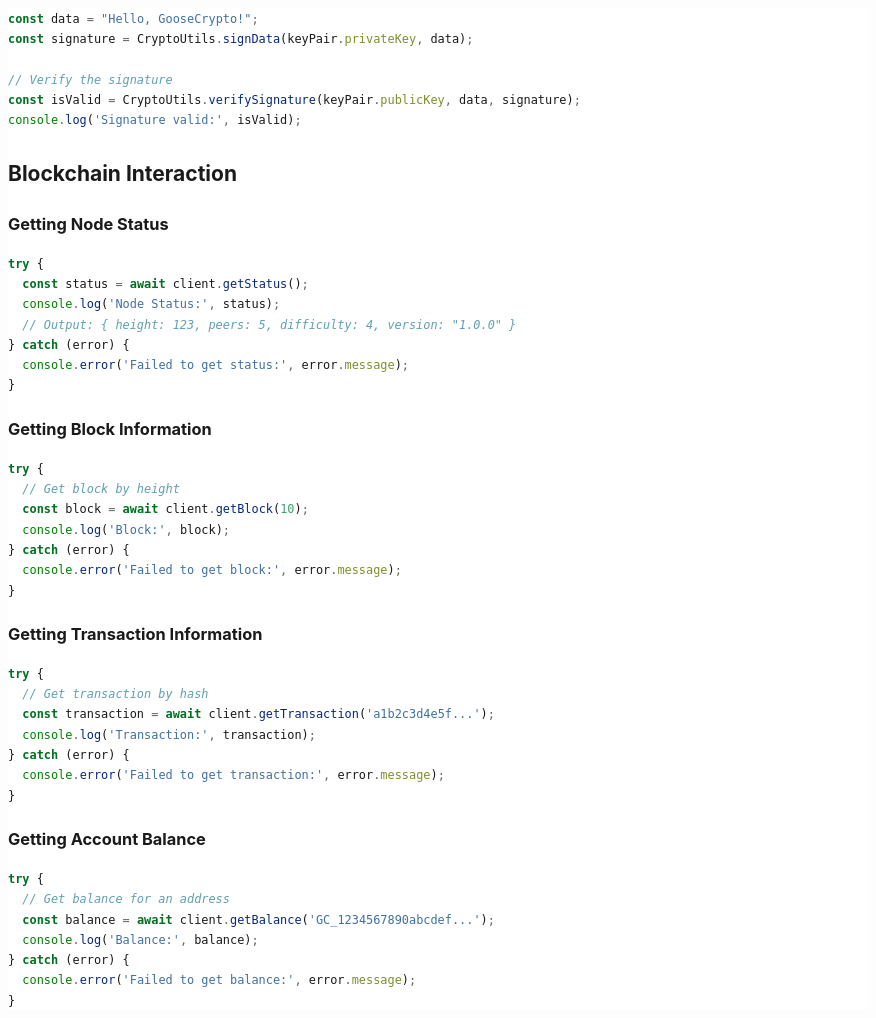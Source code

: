 ```javascript
const data = "Hello, GooseCrypto!";
const signature = CryptoUtils.signData(keyPair.privateKey, data);

// Verify the signature
const isValid = CryptoUtils.verifySignature(keyPair.publicKey, data, signature);
console.log('Signature valid:', isValid);
```

## Blockchain Interaction

### Getting Node Status

```javascript
try {
  const status = await client.getStatus();
  console.log('Node Status:', status);
  // Output: { height: 123, peers: 5, difficulty: 4, version: "1.0.0" }
} catch (error) {
  console.error('Failed to get status:', error.message);
}
```

### Getting Block Information

```javascript
try {
  // Get block by height
  const block = await client.getBlock(10);
  console.log('Block:', block);
} catch (error) {
  console.error('Failed to get block:', error.message);
}
```

### Getting Transaction Information

```javascript
try {
  // Get transaction by hash
  const transaction = await client.getTransaction('a1b2c3d4e5f...');
  console.log('Transaction:', transaction);
} catch (error) {
  console.error('Failed to get transaction:', error.message);
}
```

### Getting Account Balance

```javascript
try {
  // Get balance for an address
  const balance = await client.getBalance('GC_1234567890abcdef...');
  console.log('Balance:', balance);
} catch (error) {
  console.error('Failed to get balance:', error.message);
}
```
